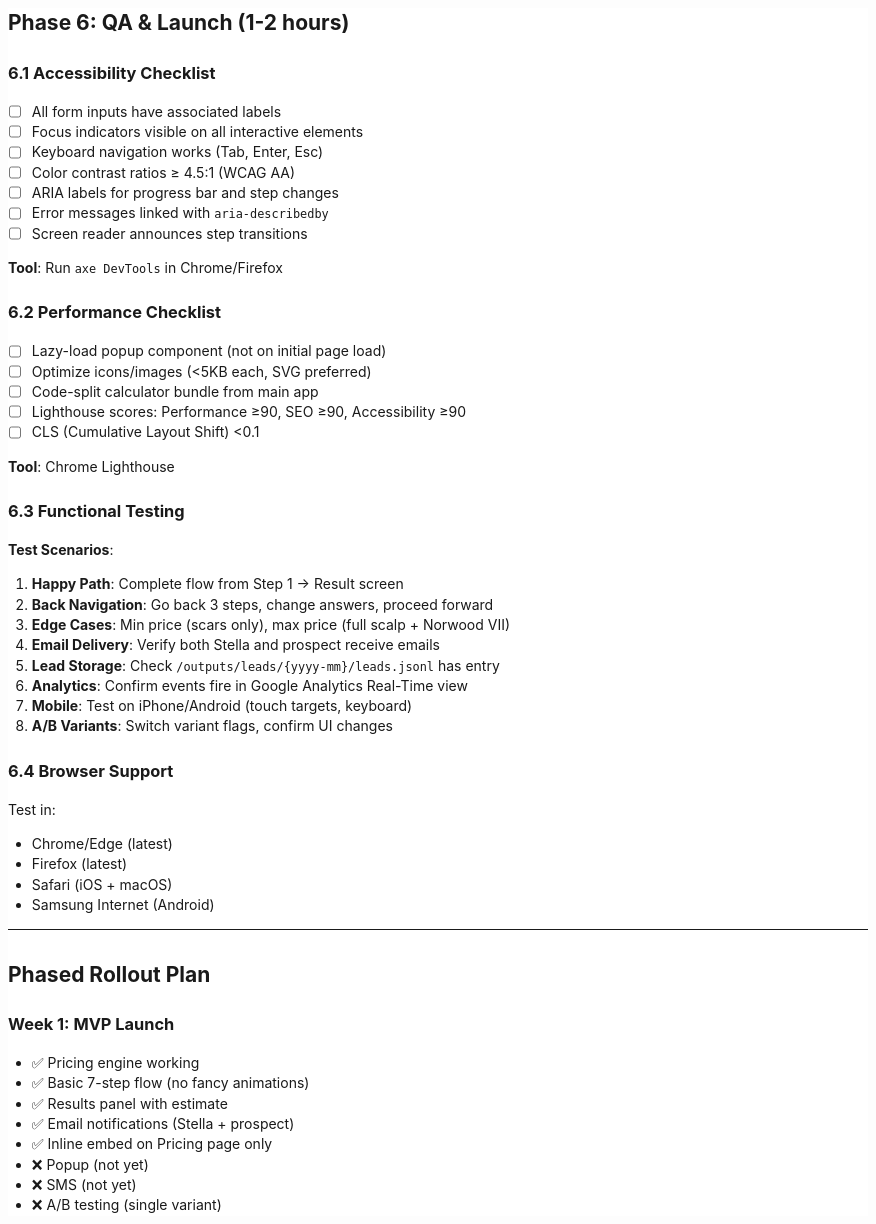 
## Phase 6: QA & Launch (1-2 hours)

### 6.1 Accessibility Checklist

- [ ] All form inputs have associated labels
- [ ] Focus indicators visible on all interactive elements
- [ ] Keyboard navigation works (Tab, Enter, Esc)
- [ ] Color contrast ratios ≥ 4.5:1 (WCAG AA)
- [ ] ARIA labels for progress bar and step changes
- [ ] Error messages linked with `aria-describedby`
- [ ] Screen reader announces step transitions

**Tool**: Run `axe DevTools` in Chrome/Firefox

### 6.2 Performance Checklist

- [ ] Lazy-load popup component (not on initial page load)
- [ ] Optimize icons/images (<5KB each, SVG preferred)
- [ ] Code-split calculator bundle from main app
- [ ] Lighthouse scores: Performance ≥90, SEO ≥90, Accessibility ≥90
- [ ] CLS (Cumulative Layout Shift) <0.1

**Tool**: Chrome Lighthouse

### 6.3 Functional Testing

**Test Scenarios**:

1. **Happy Path**: Complete flow from Step 1 → Result screen
2. **Back Navigation**: Go back 3 steps, change answers, proceed forward
3. **Edge Cases**: Min price (scars only), max price (full scalp + Norwood VII)
4. **Email Delivery**: Verify both Stella and prospect receive emails
5. **Lead Storage**: Check `/outputs/leads/{yyyy-mm}/leads.jsonl` has entry
6. **Analytics**: Confirm events fire in Google Analytics Real-Time view
7. **Mobile**: Test on iPhone/Android (touch targets, keyboard)
8. **A/B Variants**: Switch variant flags, confirm UI changes

### 6.4 Browser Support

Test in:
- Chrome/Edge (latest)
- Firefox (latest)
- Safari (iOS + macOS)
- Samsung Internet (Android)

---

## Phased Rollout Plan

### Week 1: MVP Launch
- ✅ Pricing engine working
- ✅ Basic 7-step flow (no fancy animations)
- ✅ Results panel with estimate
- ✅ Email notifications (Stella + prospect)
- ✅ Inline embed on Pricing page only
- ❌ Popup (not yet)
- ❌ SMS (not yet)
- ❌ A/B testing (single variant)

